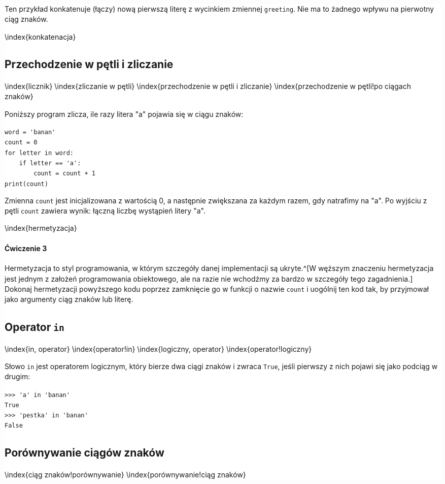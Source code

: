 Ten przykład konkatenuje (łączy) nową pierwszą literę z wycinkiem zmiennej `greeting`. Nie ma to żadnego wpływu na pierwotny ciąg znaków.

\index{konkatenacja}

Przechodzenie w pętli i zliczanie
---------------------------------

\index{licznik}
\index{zliczanie w pętli}
\index{przechodzenie w pętli i zliczanie}
\index{przechodzenie w pętli!po ciągach znaków}

Poniższy program zlicza, ile razy litera "a" pojawia się w ciągu znaków:

~~~~ {.python}
word = 'banan'
count = 0
for letter in word:
    if letter == 'a':
        count = count + 1
print(count)
~~~~

Zmienna `count` jest inicjalizowana z wartością 0, a następnie zwiększana za każdym razem, gdy natrafimy na "a". Po wyjściu z pętli `count` zawiera wynik: łączną liczbę wystąpień litery "a".

\index{hermetyzacja}

#### Ćwiczenie 3

Hermetyzacja to styl programowania, w którym szczegóły danej implementacji są ukryte.^[W węższym znaczeniu hermetyzacja jest jednym z założeń programowania obiektowego, ale na razie nie wchodźmy za bardzo w szczegóły tego zagadnienia.] Dokonaj hermetyzacji powyższego kodu poprzez zamknięcie go w funkcji o nazwie `count` i uogólnij ten kod tak, by przyjmował jako argumenty ciąg znaków lub literę.

Operator `in`
-------------

\index{in, operator}
\index{operator!in}
\index{logiczny, operator}
\index{operator!logiczny}

Słowo `in` jest operatorem logicznym, który bierze dwa ciągi znaków i zwraca `True`, jeśli pierwszy z nich pojawi się jako podciąg w drugim:

~~~~ {.python}
>>> 'a' in 'banan'
True
>>> 'pestka' in 'banan'
False
~~~~

Porównywanie ciągów znaków
--------------------------

\index{ciąg znaków!porównywanie}
\index{porównywanie!ciąg znaków}

